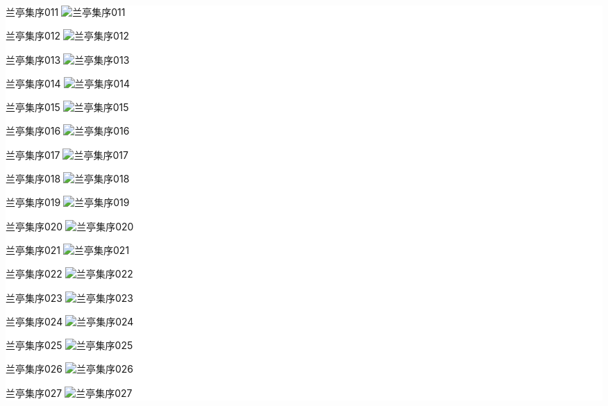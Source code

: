 兰亭集序011 
![兰亭集序011](http://mylife-1255399141.cossh.myqcloud.com/1-千寻/2-书法/书帖收集/古人书法帖/行书-王羲之-兰亭集序/011.jpg "兰亭集序011")

兰亭集序012 
![兰亭集序012](http://mylife-1255399141.cossh.myqcloud.com/1-千寻/2-书法/书帖收集/古人书法帖/行书-王羲之-兰亭集序/012.jpg "兰亭集序012")

兰亭集序013 
![兰亭集序013](http://mylife-1255399141.cossh.myqcloud.com/1-千寻/2-书法/书帖收集/古人书法帖/行书-王羲之-兰亭集序/013.jpg "兰亭集序013")

兰亭集序014 
![兰亭集序014](http://mylife-1255399141.cossh.myqcloud.com/1-千寻/2-书法/书帖收集/古人书法帖/行书-王羲之-兰亭集序/014.jpg "兰亭集序014")

兰亭集序015 
![兰亭集序015](http://mylife-1255399141.cossh.myqcloud.com/1-千寻/2-书法/书帖收集/古人书法帖/行书-王羲之-兰亭集序/015.jpg "兰亭集序015")

兰亭集序016 
![兰亭集序016](http://mylife-1255399141.cossh.myqcloud.com/1-千寻/2-书法/书帖收集/古人书法帖/行书-王羲之-兰亭集序/016.jpg "兰亭集序016")

兰亭集序017 
![兰亭集序017](http://mylife-1255399141.cossh.myqcloud.com/1-千寻/2-书法/书帖收集/古人书法帖/行书-王羲之-兰亭集序/017.jpg "兰亭集序017")

兰亭集序018 
![兰亭集序018](http://mylife-1255399141.cossh.myqcloud.com/1-千寻/2-书法/书帖收集/古人书法帖/行书-王羲之-兰亭集序/018.jpg "兰亭集序018")

兰亭集序019 
![兰亭集序019](http://mylife-1255399141.cossh.myqcloud.com/1-千寻/2-书法/书帖收集/古人书法帖/行书-王羲之-兰亭集序/019.jpg "兰亭集序019")

兰亭集序020 
![兰亭集序020](http://mylife-1255399141.cossh.myqcloud.com/1-千寻/2-书法/书帖收集/古人书法帖/行书-王羲之-兰亭集序/020.jpg "兰亭集序020")

兰亭集序021 
![兰亭集序021](http://mylife-1255399141.cossh.myqcloud.com/1-千寻/2-书法/书帖收集/古人书法帖/行书-王羲之-兰亭集序/021.jpg "兰亭集序021")

兰亭集序022 
![兰亭集序022](http://mylife-1255399141.cossh.myqcloud.com/1-千寻/2-书法/书帖收集/古人书法帖/行书-王羲之-兰亭集序/022.jpg "兰亭集序022")

兰亭集序023 
![兰亭集序023](http://mylife-1255399141.cossh.myqcloud.com/1-千寻/2-书法/书帖收集/古人书法帖/行书-王羲之-兰亭集序/023.jpg "兰亭集序023")

兰亭集序024 
![兰亭集序024](http://mylife-1255399141.cossh.myqcloud.com/1-千寻/2-书法/书帖收集/古人书法帖/行书-王羲之-兰亭集序/024.jpg "兰亭集序024")

兰亭集序025 
![兰亭集序025](http://mylife-1255399141.cossh.myqcloud.com/1-千寻/2-书法/书帖收集/古人书法帖/行书-王羲之-兰亭集序/025.jpg "兰亭集序025")

兰亭集序026 
![兰亭集序026](http://mylife-1255399141.cossh.myqcloud.com/1-千寻/2-书法/书帖收集/古人书法帖/行书-王羲之-兰亭集序/026.jpg "兰亭集序026")

兰亭集序027 
![兰亭集序027](http://mylife-1255399141.cossh.myqcloud.com/1-千寻/2-书法/书帖收集/古人书法帖/行书-王羲之-兰亭集序/027.jpg "兰亭集序027")
